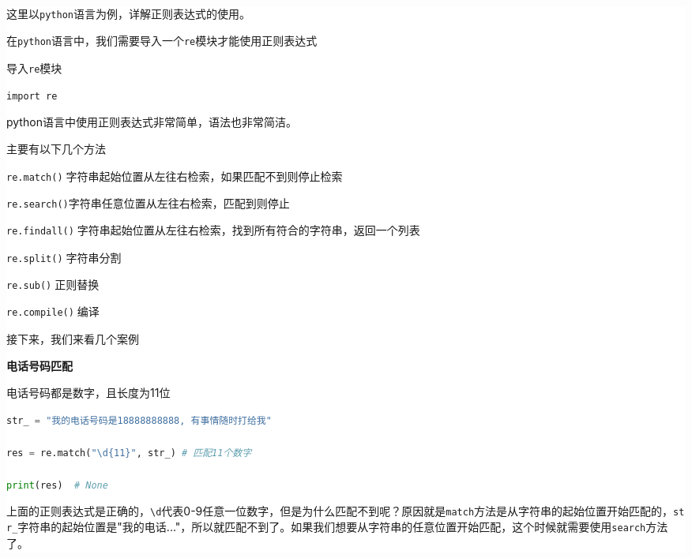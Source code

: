 这里以`python`语言为例，详解正则表达式的使用。



在`python`语言中，我们需要导入一个`re`模块才能使用正则表达式



导入`re`模块



```plain
import re
```



python语言中使用正则表达式非常简单，语法也非常简洁。



主要有以下几个方法



`re.match()`  字符串起始位置从左往右检索，如果匹配不到则停止检索



`re.search()`字符串任意位置从左往右检索，匹配到则停止



`re.findall()` 字符串起始位置从左往右检索，找到所有符合的字符串，返回一个列表



`re.split()` 字符串分割



`re.sub()` 正则替换



`re.compile()` 编译



接下来，我们来看几个案例



**电话号码匹配**



电话号码都是数字，且长度为11位



```python
str_ = "我的电话号码是18888888888, 有事情随时打给我"

res = re.match("\d{11}", str_) # 匹配11个数字

print(res)  # None
```



上面的正则表达式是正确的，`\d`代表0-9任意一位数字，但是为什么匹配不到呢？原因就是`match`方法是从字符串的起始位置开始匹配的，`str_`字符串的起始位置是"我的电话..."，所以就匹配不到了。如果我们想要从字符串的任意位置开始匹配，这个时候就需要使用`search`方法了。
